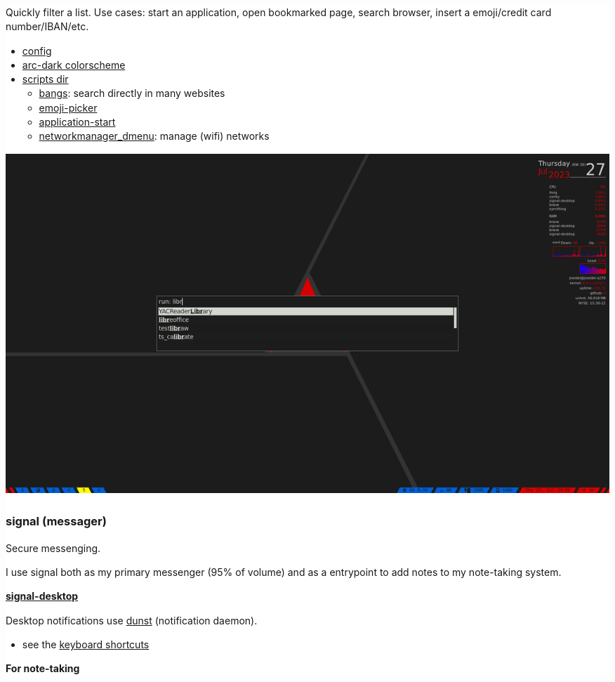 Quickly filter a list.
Use cases: start an application, open bookmarked page, search browser, insert a emoji/credit
card number/IBAN/etc.

- [config](.config/rofi/config.rasi)
- [arc-dark colorscheme](.config/rofi/arc-dark.rasi)
- [scripts dir](scripts/rofi)
    - [bangs](scripts/rofi/bangs): search directly in many websites
    - [emoji-picker](scripts/rofi/emoji-picker)
    - [application-start](scripts/rofi/application-start)
    - [networkmanager_dmenu](https://github.com/firecat53/networkmanager-dmenu): manage (wifi) networks

![rofi](images/rofi.png)

### signal (messager)

Secure messenging.

I use signal both as my primary messenger (95% of volume) and as a
entrypoint to add notes to my note-taking system.

**[signal-desktop](https://github.com/signalapp/Signal-Desktop)**

Desktop notifications use [dunst](#dunst) (notification daemon).

- see the [keyboard shortcuts](https://support.signal.org/hc/en-us/articles/360036517511-Signal-Desktop-Keyboard-Shortcuts)

**For note-taking**
